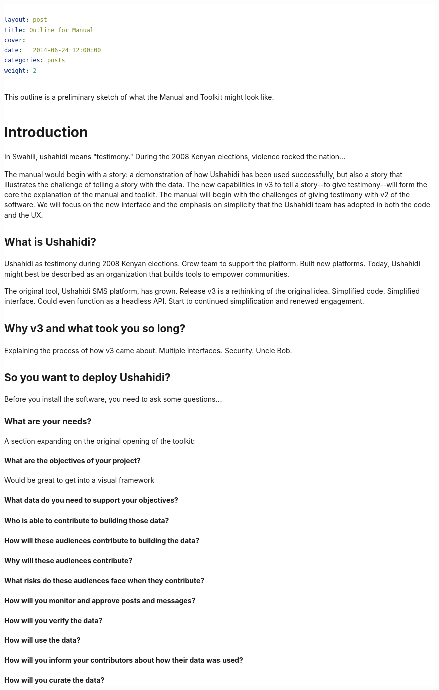 ```yaml
---
layout: post
title: Outline for Manual
cover: 
date:   2014-06-24 12:00:00
categories: posts
weight: 2
---
```


This outline is a preliminary sketch of what the Manual and Toolkit might look like. 

# Introduction
In Swahili, ushahidi means "testimony." During the 2008 Kenyan elections, violence rocked the nation...

The manual would begin with a story: a demonstration of how Ushahidi has been used successfully, but also a story that illustrates the challenge of telling a story with the data. The new capabilities in v3 to tell a story--to give testimony--will form the core the explanation of the manual and toolkit. The manual will begin with the challenges of giving testimony with v2 of the software. We will focus on the new interface and the emphasis on simplicity that the Ushahidi team has adopted in both the code and the UX.

## What is Ushahidi?
Ushahidi as testimony during 2008 Kenyan elections. Grew team to support the platform. Built new platforms. Today, Ushahidi might best be described as an organization that builds tools to empower communities.

The original tool, Ushahidi SMS platform, has grown. Release v3 is a rethinking of the original idea. Simplified code. Simplified interface. Could even function as a headless API. Start to continued simplification and renewed engagement.

## Why v3 and what took you so long?
Explaining the process of how v3 came about. Multiple interfaces. Security. Uncle Bob.

## So you want to deploy Ushahidi? 
Before you install the software, you need to ask some questions...

### What are your needs?
A section expanding on the original opening of the toolkit:

#### What are the objectives of your project?
Would be great to get into a visual framework

#### What data do you need to support your objectives?
#### Who is able to contribute to building those data?
#### How will these audiences contribute to building the data?
#### Why will these audiences contribute?
#### What risks do these audiences face when they contribute?
#### How will you monitor and approve posts and messages?
#### How will you verify the data?
#### How will use the data?
#### How will you inform your contributors about how their data was used?
#### How will you curate the data?